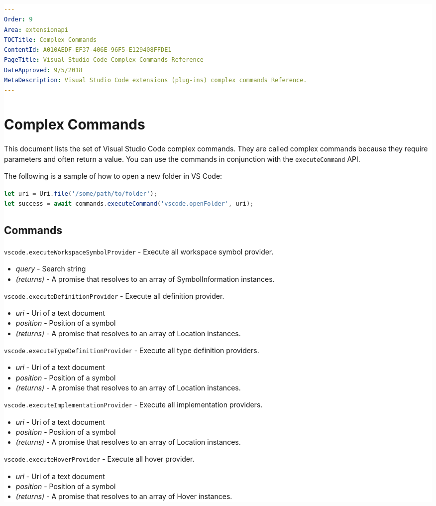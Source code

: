 ```yaml
---
Order: 9
Area: extensionapi
TOCTitle: Complex Commands
ContentId: A010AEDF-EF37-406E-96F5-E129408FFDE1
PageTitle: Visual Studio Code Complex Commands Reference
DateApproved: 9/5/2018
MetaDescription: Visual Studio Code extensions (plug-ins) complex commands Reference.
---
```

# Complex Commands

This document lists the set of Visual Studio Code complex commands. They are called complex commands because they require parameters and often return a value. You can use the commands in conjunction with the `executeCommand` API.

The following is a sample of how to open a new folder in VS Code:

 ```javascript
 let uri = Uri.file('/some/path/to/folder');
 let success = await commands.executeCommand('vscode.openFolder', uri);
 ```

## Commands

`vscode.executeWorkspaceSymbolProvider` - Execute all workspace symbol provider.

* _query_ - Search string
* _(returns)_ - A promise that resolves to an array of SymbolInformation instances.


`vscode.executeDefinitionProvider` - Execute all definition provider.

* _uri_ - Uri of a text document
* _position_ - Position of a symbol
* _(returns)_ - A promise that resolves to an array of Location instances.


`vscode.executeTypeDefinitionProvider` - Execute all type definition providers.

* _uri_ - Uri of a text document
* _position_ - Position of a symbol
* _(returns)_ - A promise that resolves to an array of Location instances.


`vscode.executeImplementationProvider` - Execute all implementation providers.

* _uri_ - Uri of a text document
* _position_ - Position of a symbol
* _(returns)_ - A promise that resolves to an array of Location instances.


`vscode.executeHoverProvider` - Execute all hover provider.

* _uri_ - Uri of a text document
* _position_ - Position of a symbol
* _(returns)_ - A promise that resolves to an array of Hover instances.
